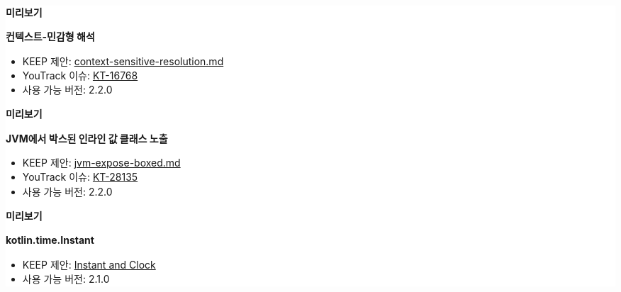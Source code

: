 </td>
</tr>

<tr filter="in-preview">
<td>

**미리보기**

</td>
<td>

**컨텍스트-민감형 해석**

* KEEP
  제안: [context-sensitive-resolution.md](https://github.com/Kotlin/KEEP/blob/improved-resolution-expected-type/proposals/context-sensitive-resolution.md)
* YouTrack 이슈: [KT-16768](https://youtrack.jetbrains.com/issue/KT-16768)
* 사용 가능 버전: 2.2.0

</td>
</tr>

<tr filter="in-preview">
<td>

**미리보기**

</td>
<td>

**JVM에서 박스된 인라인 값 클래스 노출**

* KEEP
  제안: [jvm-expose-boxed.md](https://github.com/Kotlin/KEEP/blob/jvm-expose-boxed/proposals/jvm-expose-boxed.md)
* YouTrack 이슈: [KT-28135](https://youtrack.jetbrains.com/issue/KT-28135)
* 사용 가능 버전: 2.2.0

</td>
</tr>

<tr filter="in-preview">
<td>

**미리보기**

</td>
<td>

**kotlin.time.Instant**

* KEEP 제안: [Instant and Clock](https://github.com/Kotlin/KEEP/blob/master/proposals/stdlib/instant.md)
* 사용 가능 버전: 2.1.0

</td>
</tr>

<tr filter="in-preview">
<td>
